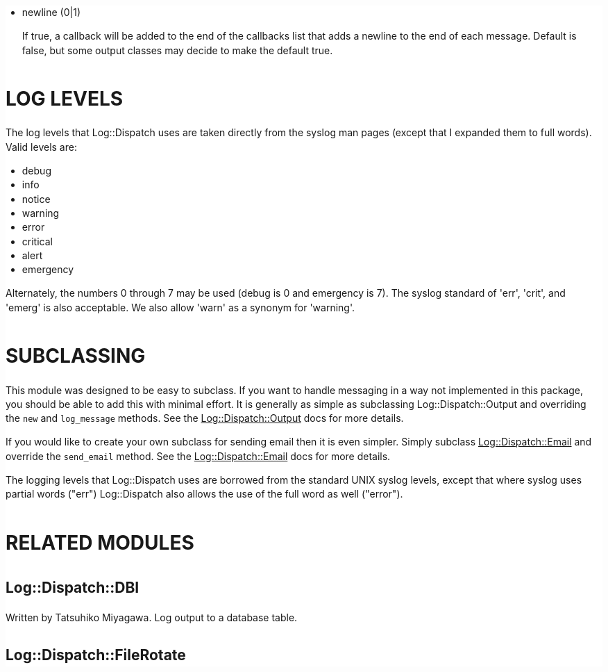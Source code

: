 - newline (0|1)

    If true, a callback will be added to the end of the callbacks list that adds a
    newline to the end of each message. Default is false, but some output classes
    may decide to make the default true.

# LOG LEVELS

The log levels that Log::Dispatch uses are taken directly from the syslog man
pages (except that I expanded them to full words). Valid levels are:

- debug
- info
- notice
- warning
- error
- critical
- alert
- emergency

Alternately, the numbers 0 through 7 may be used (debug is 0 and emergency is
7). The syslog standard of 'err', 'crit', and 'emerg' is also acceptable. We
also allow 'warn' as a synonym for 'warning'.

# SUBCLASSING

This module was designed to be easy to subclass. If you want to handle
messaging in a way not implemented in this package, you should be able to add
this with minimal effort. It is generally as simple as subclassing
Log::Dispatch::Output and overriding the `new` and `log_message` methods. See
the [Log::Dispatch::Output](https://metacpan.org/pod/Log%3A%3ADispatch%3A%3AOutput) docs for more details.

If you would like to create your own subclass for sending email then it is even
simpler. Simply subclass [Log::Dispatch::Email](https://metacpan.org/pod/Log%3A%3ADispatch%3A%3AEmail) and override the `send_email`
method. See the [Log::Dispatch::Email](https://metacpan.org/pod/Log%3A%3ADispatch%3A%3AEmail) docs for more details.

The logging levels that Log::Dispatch uses are borrowed from the standard UNIX
syslog levels, except that where syslog uses partial words ("err")
Log::Dispatch also allows the use of the full word as well ("error").

# RELATED MODULES

## Log::Dispatch::DBI

Written by Tatsuhiko Miyagawa. Log output to a database table.

## Log::Dispatch::FileRotate
